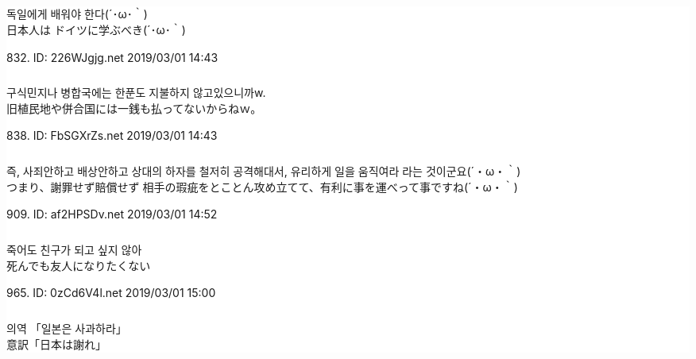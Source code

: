 독일에게 배워야 한다(´･ω･｀)<br><span class="jp">日本人は
ドイツに学ぶべき(´･ω･｀)</span> </p></div><div class="content2"><div class="id">832. ID: <span>226WJgjg.net</span> <span title="2019/03/01(金) 14:43:01.59">2019/03/01 14:43</span></div><div style="padding-top: 10px;"><p class="content">구식민지나 병합국에는 한푼도 지불하지 않고있으니까w.<br><span class="jp">旧植民地や併合国には一銭も払ってないからねｗ。</span> </p></div></div><div class="content2"><div class="id">838. ID: <span>FbSGXrZs.net</span> <span title="2019/03/01(金) 14:43:40.46">2019/03/01 14:43</span></div><div style="padding-top: 10px;"><p class="content">즉, 사죄안하고 배상안하고
상대의 하자를 철저히 공격해대서, 유리하게 일을 움직여라 라는 것이군요(´・ω・｀)<br><span class="jp">つまり、謝罪せず賠償せず
相手の瑕疵をとことん攻め立てて、有利に事を運べって事ですね(´・ω・｀)</span> </p></div></div></div></div><div class="commentbox1"><div class="content1"><div class="id">909. ID: <span>af2HPSDv.net</span> <span title="2019/03/01(金) 14:52:16.96">2019/03/01 14:52</span></div><div style="padding-top: 10px;"><p class="content">죽어도 친구가 되고 싶지 않아<br><span class="jp">死んでも友人になりたくない</span> </p></div></div></div><div class="commentbox1"><div class="content1"><div class="id">965. ID: <span>0zCd6V4l.net</span> <span title="2019/03/01(金) 15:00:29.76">2019/03/01 15:00</span></div><div style="padding-top: 10px;"><p class="content">의역 「일본은 사과하라」<br><span class="jp">意訳「日本は謝れ」</span> </p></div></div></div></div>